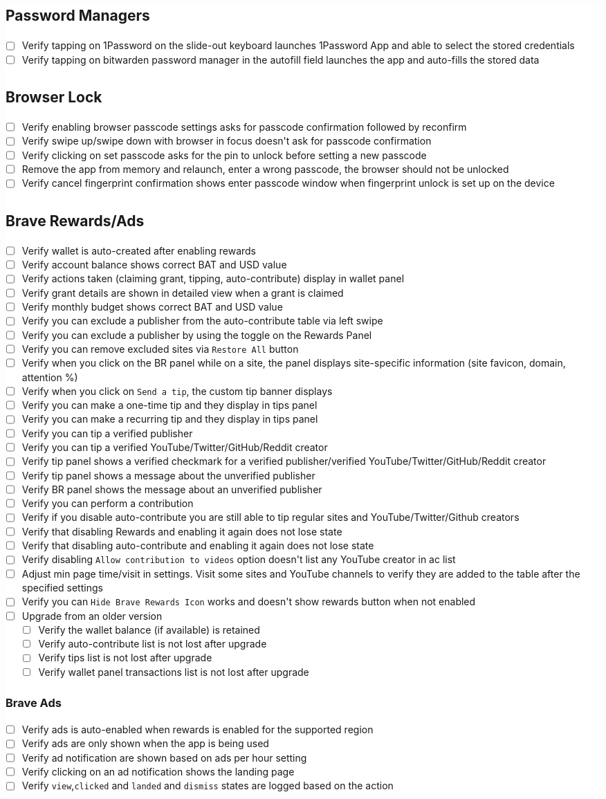 ## Password Managers

- [ ] Verify tapping on 1Password on the slide-out keyboard launches 1Password App and able to select the stored credentials
- [ ] Verify tapping on bitwarden password manager in the autofill field launches the app and auto-fills the stored data

## Browser Lock

- [ ] Verify enabling browser passcode settings asks for passcode confirmation followed by reconfirm
- [ ] Verify swipe up/swipe down with browser in focus doesn't ask for passcode confirmation
- [ ] Verify clicking on set passcode asks for the pin to unlock before setting a new passcode
- [ ] Remove the app from memory and relaunch, enter a wrong passcode, the browser should not be unlocked
- [ ] Verify cancel fingerprint confirmation shows enter passcode window when fingerprint unlock is set up on the device

## Brave Rewards/Ads

- [ ] Verify wallet is auto-created after enabling rewards
- [ ] Verify account balance shows correct BAT and USD value
- [ ] Verify actions taken (claiming grant, tipping, auto-contribute) display in wallet panel
- [ ] Verify grant details are shown in detailed view when a grant is claimed
- [ ] Verify monthly budget shows correct BAT and USD value
- [ ] Verify you can exclude a publisher from the auto-contribute table via left swipe
- [ ] Verify you can exclude a publisher by using the toggle on the Rewards Panel
- [ ] Verify you can remove excluded sites via `Restore All` button
- [ ] Verify when you click on the BR panel while on a site, the panel displays site-specific information (site favicon, domain, attention %)
- [ ] Verify when you click on `Send a tip`, the custom tip banner displays
- [ ] Verify you can make a one-time tip and they display in tips panel
- [ ] Verify you can make a recurring tip and they display in tips panel
- [ ] Verify you can tip a verified publisher
- [ ] Verify you can tip a verified YouTube/Twitter/GitHub/Reddit creator
- [ ] Verify tip panel shows a verified checkmark for a verified publisher/verified YouTube/Twitter/GitHub/Reddit creator
- [ ] Verify tip panel shows a message about the unverified publisher
- [ ] Verify BR panel shows the message about an unverified publisher
- [ ] Verify you can perform a contribution
- [ ] Verify if you disable auto-contribute you are still able to tip regular sites and YouTube/Twitter/Github creators
- [ ] Verify that disabling Rewards and enabling it again does not lose state
- [ ] Verify that disabling auto-contribute and enabling it again does not lose state
- [ ] Verify disabling `Allow contribution to videos` option doesn't list any YouTube creator in ac list
- [ ] Adjust min page time/visit in settings. Visit some sites and YouTube channels to verify they are added to the table after the specified settings
- [ ] Verify you can `Hide Brave Rewards Icon` works and doesn't show rewards button when not enabled
- [ ] Upgrade from an older version
  - [ ] Verify the wallet balance (if available) is retained
  - [ ] Verify auto-contribute list is not lost after upgrade
  - [ ] Verify tips list is not lost after upgrade
  - [ ] Verify wallet panel transactions list is not lost after upgrade
### Brave Ads
- [ ] Verify ads is auto-enabled when rewards is enabled for the supported region
- [ ] Verify ads are only shown when the app is being used
- [ ] Verify ad notification are shown based on ads per hour setting
- [ ] Verify clicking on an ad notification shows the landing page
- [ ] Verify `view`,`clicked` and `landed` and `dismiss` states are logged based on the action
